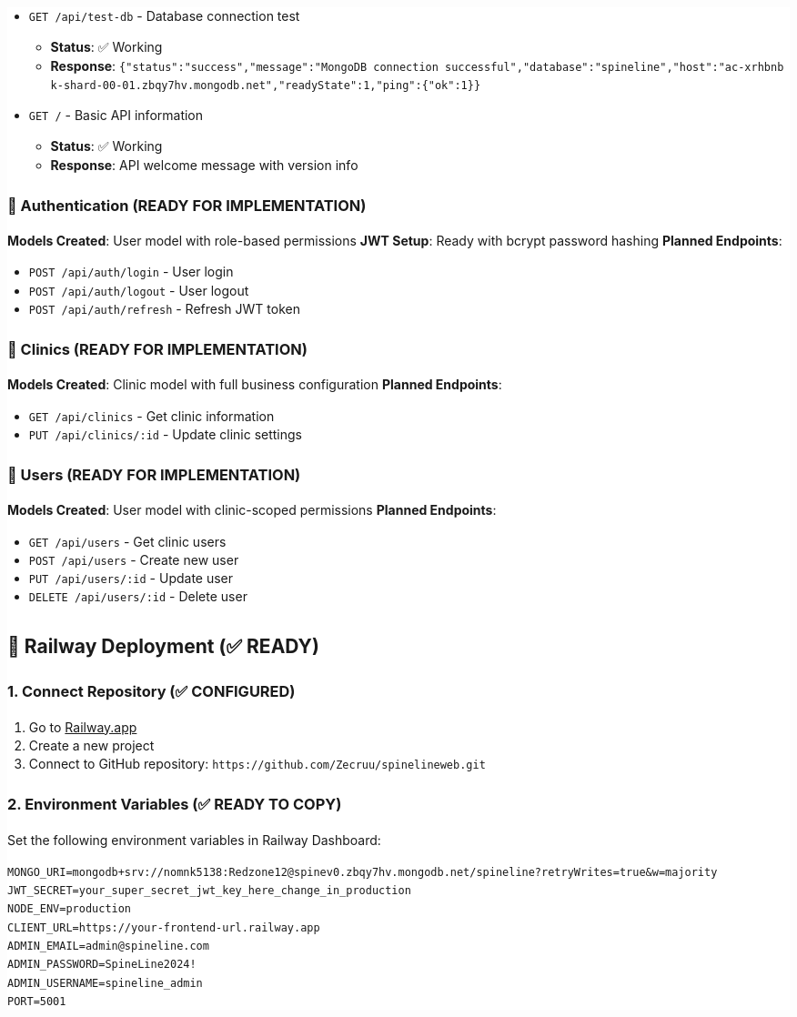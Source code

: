 - `GET /api/test-db` - Database connection test
  - **Status**: ✅ Working
  - **Response**: `{"status":"success","message":"MongoDB connection successful","database":"spineline","host":"ac-xrhbnbk-shard-00-01.zbqy7hv.mongodb.net","readyState":1,"ping":{"ok":1}}`

- `GET /` - Basic API information
  - **Status**: ✅ Working
  - **Response**: API welcome message with version info

### 🔄 Authentication (READY FOR IMPLEMENTATION)
**Models Created**: User model with role-based permissions
**JWT Setup**: Ready with bcrypt password hashing
**Planned Endpoints**:
- `POST /api/auth/login` - User login
- `POST /api/auth/logout` - User logout
- `POST /api/auth/refresh` - Refresh JWT token

### 🏥 Clinics (READY FOR IMPLEMENTATION)
**Models Created**: Clinic model with full business configuration
**Planned Endpoints**:
- `GET /api/clinics` - Get clinic information
- `PUT /api/clinics/:id` - Update clinic settings

### 👥 Users (READY FOR IMPLEMENTATION)
**Models Created**: User model with clinic-scoped permissions
**Planned Endpoints**:
- `GET /api/users` - Get clinic users
- `POST /api/users` - Create new user
- `PUT /api/users/:id` - Update user
- `DELETE /api/users/:id` - Delete user

## 🚀 Railway Deployment (✅ READY)

### 1. Connect Repository (✅ CONFIGURED)
1. Go to [Railway.app](https://railway.app)
2. Create a new project
3. Connect to GitHub repository: `https://github.com/Zecruu/spinelineweb.git`

### 2. Environment Variables (✅ READY TO COPY)
Set the following environment variables in Railway Dashboard:
```env
MONGO_URI=mongodb+srv://nomnk5138:Redzone12@spinev0.zbqy7hv.mongodb.net/spineline?retryWrites=true&w=majority
JWT_SECRET=your_super_secret_jwt_key_here_change_in_production
NODE_ENV=production
CLIENT_URL=https://your-frontend-url.railway.app
ADMIN_EMAIL=admin@spineline.com
ADMIN_PASSWORD=SpineLine2024!
ADMIN_USERNAME=spineline_admin
PORT=5001
```
